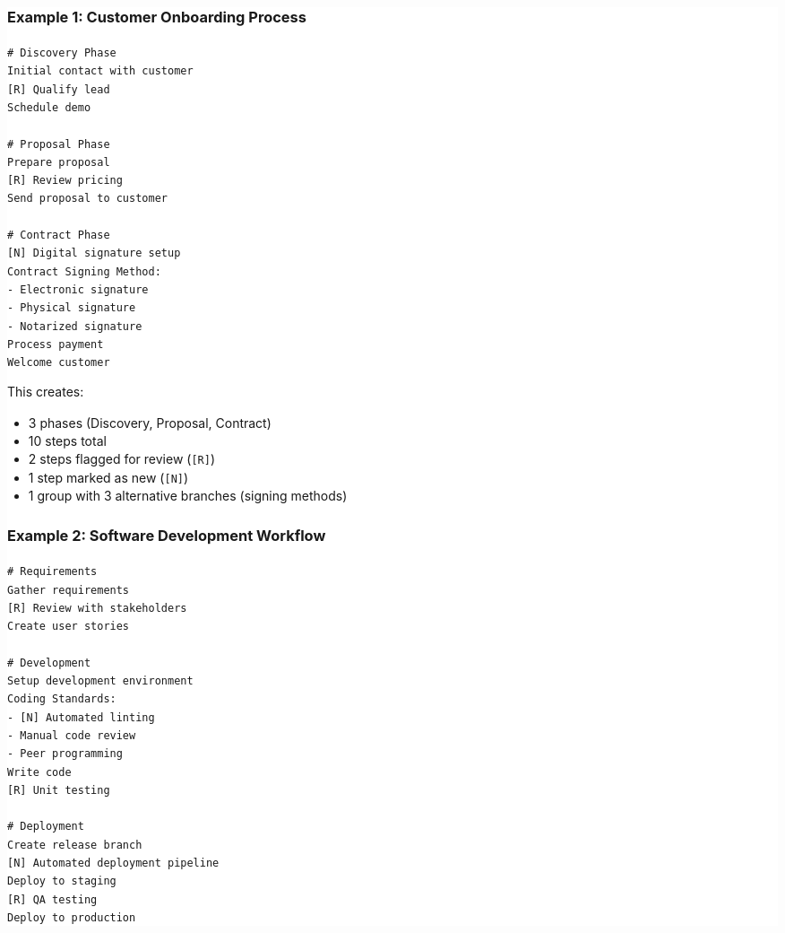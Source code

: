 ### Example 1: Customer Onboarding Process

```
# Discovery Phase
Initial contact with customer
[R] Qualify lead
Schedule demo

# Proposal Phase
Prepare proposal
[R] Review pricing
Send proposal to customer

# Contract Phase
[N] Digital signature setup
Contract Signing Method:
- Electronic signature
- Physical signature
- Notarized signature
Process payment
Welcome customer
```

This creates:
- 3 phases (Discovery, Proposal, Contract)
- 10 steps total
- 2 steps flagged for review (`[R]`)
- 1 step marked as new (`[N]`)
- 1 group with 3 alternative branches (signing methods)

### Example 2: Software Development Workflow

```
# Requirements
Gather requirements
[R] Review with stakeholders
Create user stories

# Development
Setup development environment
Coding Standards:
- [N] Automated linting
- Manual code review
- Peer programming
Write code
[R] Unit testing

# Deployment
Create release branch
[N] Automated deployment pipeline
Deploy to staging
[R] QA testing
Deploy to production
```
